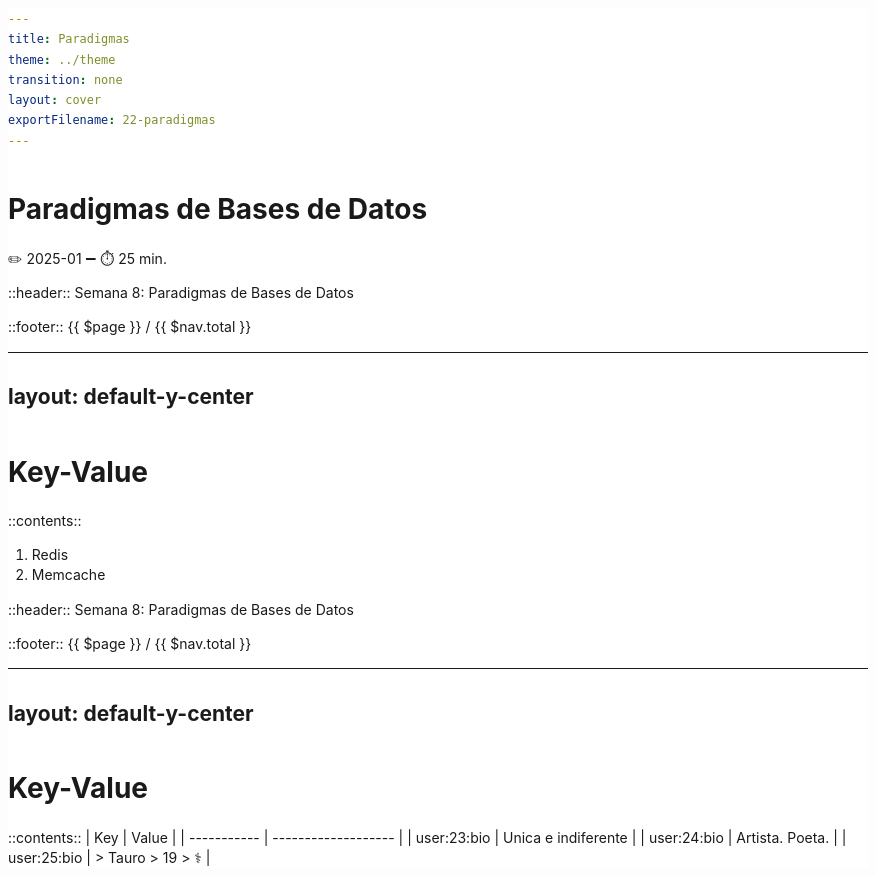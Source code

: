 ```yaml
---
title: Paradigmas
theme: ../theme
transition: none
layout: cover
exportFilename: 22-paradigmas
---
```


# Paradigmas de Bases de Datos

✏️ 2025-01 ➖ ⏱️ 25 min.

::header::
Semana 8: Paradigmas de Bases de Datos

::footer::
{{ $page }} / {{ $nav.total }}

---
layout: default-y-center
---

# Key-Value

::contents::
1. Redis
2. Memcache

::header::
Semana 8: Paradigmas de Bases de Datos

::footer::
{{ $page }} / {{ $nav.total }}

---
layout: default-y-center
---

# Key-Value

::contents::
| Key | Value |
| ----------- | ------------------- |
| user:23:bio | Unica e indiferente |
| user:24:bio | Artista. Poeta.     |
| user:25:bio | > Tauro > 19 > ⚕ |

